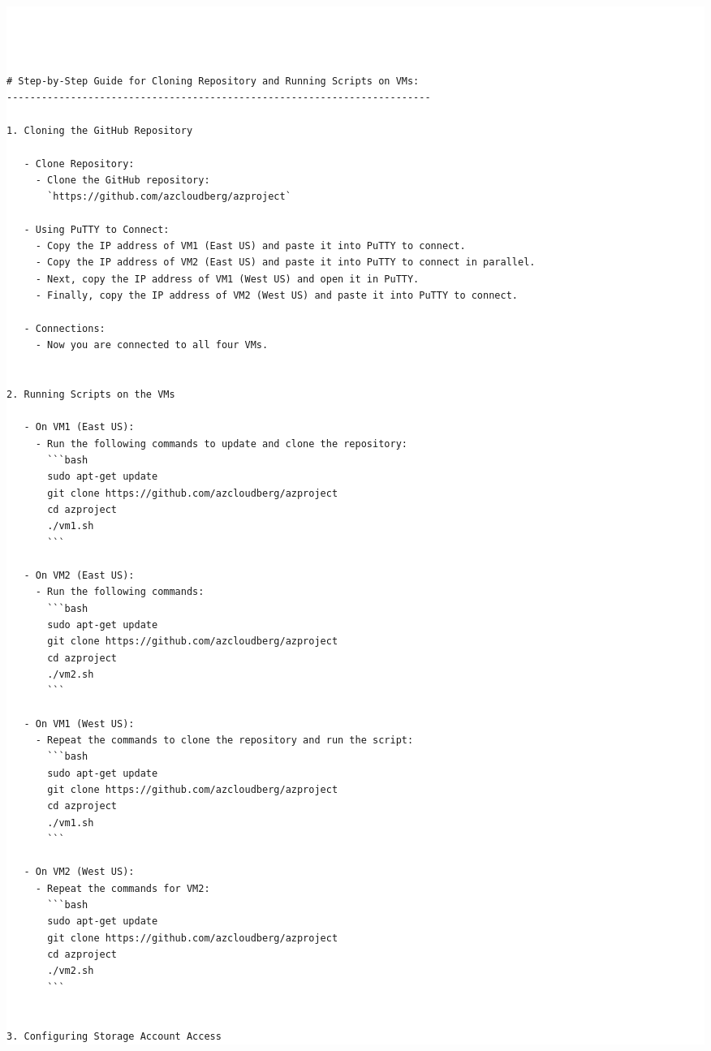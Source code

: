 ```




# Step-by-Step Guide for Cloning Repository and Running Scripts on VMs:
-------------------------------------------------------------------------

1. Cloning the GitHub Repository

   - Clone Repository:
     - Clone the GitHub repository:  
       `https://github.com/azcloudberg/azproject`
     
   - Using PuTTY to Connect:
     - Copy the IP address of VM1 (East US) and paste it into PuTTY to connect.
     - Copy the IP address of VM2 (East US) and paste it into PuTTY to connect in parallel.
     - Next, copy the IP address of VM1 (West US) and open it in PuTTY.
     - Finally, copy the IP address of VM2 (West US) and paste it into PuTTY to connect.

   - Connections: 
     - Now you are connected to all four VMs.


2. Running Scripts on the VMs

   - On VM1 (East US):
     - Run the following commands to update and clone the repository:
       ```bash
       sudo apt-get update
       git clone https://github.com/azcloudberg/azproject
       cd azproject
       ./vm1.sh
       ```

   - On VM2 (East US):
     - Run the following commands:
       ```bash
       sudo apt-get update
       git clone https://github.com/azcloudberg/azproject
       cd azproject
       ./vm2.sh
       ```

   - On VM1 (West US):
     - Repeat the commands to clone the repository and run the script:
       ```bash
       sudo apt-get update
       git clone https://github.com/azcloudberg/azproject
       cd azproject
       ./vm1.sh
       ```

   - On VM2 (West US):
     - Repeat the commands for VM2:
       ```bash
       sudo apt-get update
       git clone https://github.com/azcloudberg/azproject
       cd azproject
       ./vm2.sh
       ```


3. Configuring Storage Account Access
```